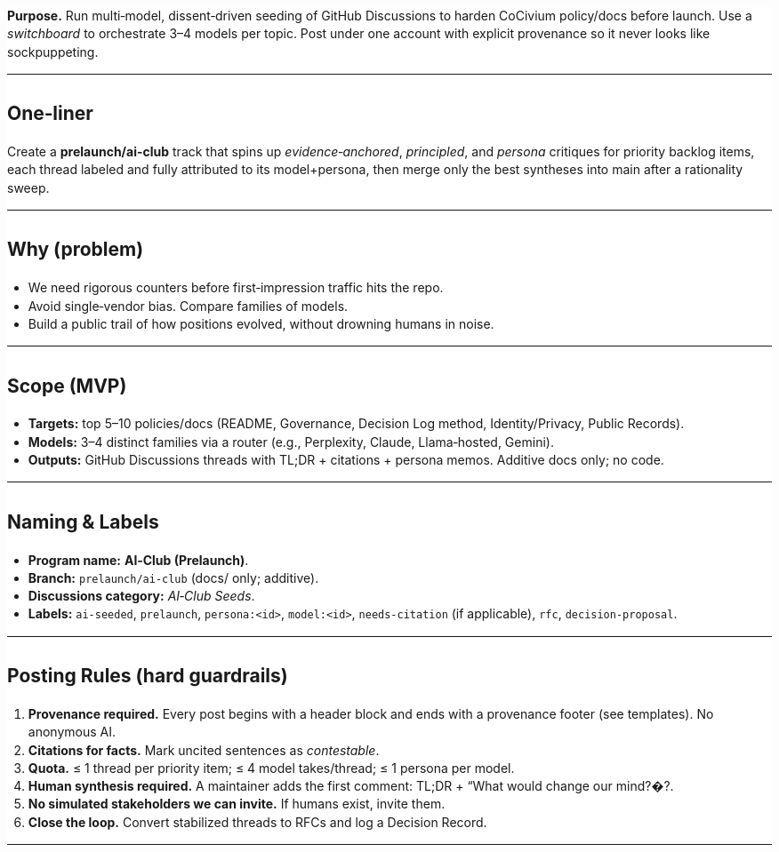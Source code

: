 **Purpose.** Run multi‑model, dissent‑driven seeding of GitHub Discussions to harden CoCivium policy/docs before launch. Use a *switchboard* to orchestrate 3–4 models per topic. Post under one account with explicit provenance so it never looks like sockpuppeting.

---

## One‑liner

Create a **prelaunch/ai-club** track that spins up *evidence‑anchored*, *principled*, and *persona* critiques for priority backlog items, each thread labeled and fully attributed to its model+persona, then merge only the best syntheses into main after a rationality sweep.

---

## Why (problem)

* We need rigorous counters before first‑impression traffic hits the repo.
* Avoid single‑vendor bias.  Compare families of models.
* Build a public trail of how positions evolved, without drowning humans in noise.

---

## Scope (MVP)

* **Targets:** top 5–10 policies/docs (README, Governance, Decision Log method, Identity/Privacy, Public Records).
* **Models:** 3–4 distinct families via a router (e.g., Perplexity, Claude, Llama‑hosted, Gemini).
* **Outputs:** GitHub Discussions threads with TL;DR + citations + persona memos.  Additive docs only; no code.

---

## Naming & Labels

* **Program name:** **AI‑Club (Prelaunch)**.
* **Branch:** `prelaunch/ai-club` (docs/ only; additive).
* **Discussions category:** *AI‑Club Seeds*.
* **Labels:** `ai-seeded`, `prelaunch`, `persona:<id>`, `model:<id>`, `needs-citation` (if applicable), `rfc`, `decision-proposal`.

---

## Posting Rules (hard guardrails)

1. **Provenance required.** Every post begins with a header block and ends with a provenance footer (see templates).  No anonymous AI.
2. **Citations for facts.** Mark uncited sentences as *contestable*.
3. **Quota.** ≤ 1 thread per priority item; ≤ 4 model takes/thread; ≤ 1 persona per model.
4. **Human synthesis required.** A maintainer adds the first comment: TL;DR + “What would change our mind?�?.
5. **No simulated stakeholders we can invite.** If humans exist, invite them.
6. **Close the loop.** Convert stabilized threads to RFCs and log a Decision Record.

---